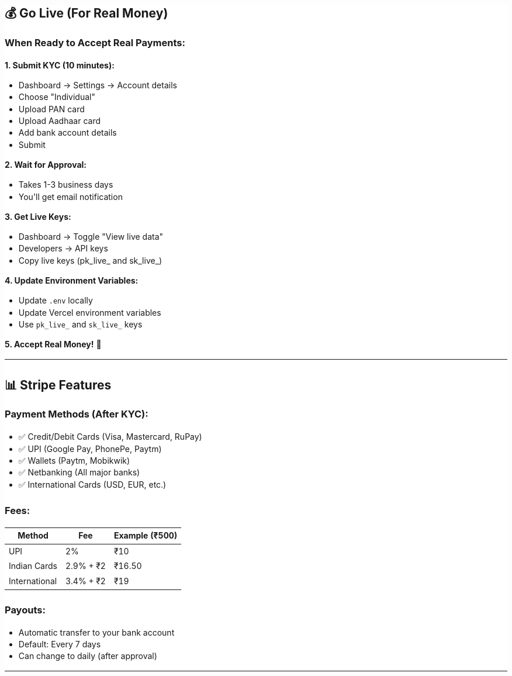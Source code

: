 ## 💰 Go Live (For Real Money)

### **When Ready to Accept Real Payments:**

**1. Submit KYC (10 minutes):**
- Dashboard → Settings → Account details
- Choose "Individual"
- Upload PAN card
- Upload Aadhaar card
- Add bank account details
- Submit

**2. Wait for Approval:**
- Takes 1-3 business days
- You'll get email notification

**3. Get Live Keys:**
- Dashboard → Toggle "View live data"
- Developers → API keys
- Copy live keys (pk_live_ and sk_live_)

**4. Update Environment Variables:**
- Update `.env` locally
- Update Vercel environment variables
- Use `pk_live_` and `sk_live_` keys

**5. Accept Real Money!** 💸

---

## 📊 Stripe Features

### **Payment Methods (After KYC):**
- ✅ Credit/Debit Cards (Visa, Mastercard, RuPay)
- ✅ UPI (Google Pay, PhonePe, Paytm)
- ✅ Wallets (Paytm, Mobikwik)
- ✅ Netbanking (All major banks)
- ✅ International Cards (USD, EUR, etc.)

### **Fees:**
| Method | Fee | Example (₹500) |
|--------|-----|----------------|
| UPI | 2% | ₹10 |
| Indian Cards | 2.9% + ₹2 | ₹16.50 |
| International | 3.4% + ₹2 | ₹19 |

### **Payouts:**
- Automatic transfer to your bank account
- Default: Every 7 days
- Can change to daily (after approval)

---